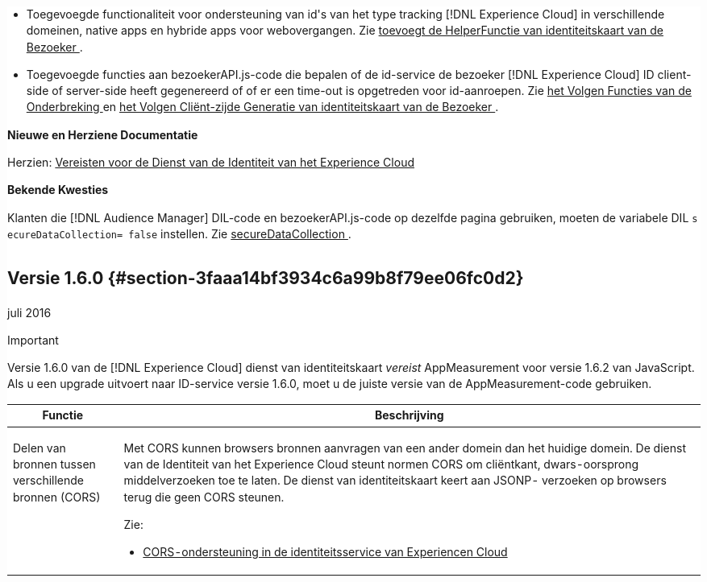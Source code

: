 * Toegevoegde functionaliteit voor ondersteuning van id&#39;s van het type tracking [!DNL Experience Cloud] in verschillende domeinen, native apps en hybride apps voor webovergangen. Zie [ toevoegt de HelperFunctie van identiteitskaart van de Bezoeker ](../library/get-set/appendvisitorid.md#reference-ff167ef19e37433fb08ac2b5a86229ce).

* Toegevoegde functies aan bezoekerAPI.js-code die bepalen of de id-service de bezoeker [!DNL Experience Cloud] ID client-side of server-side heeft gegenereerd of of er een time-out is opgetreden voor id-aanroepen. Zie [ het Volgen Functies van de Onderbreking ](../library/get-set/timeout-functions.md#reference-912bae0f116540df8c5dc1c008656c23) en [ het Volgen Cliënt-zijde Generatie van identiteitskaart van de Bezoeker ](../library/get-set/client-side-id.md#reference-8244dc6d832c4bbaaa97528096bcc2a6).

**Nieuwe en Herziene Documentatie**

Herzien: [ Vereisten voor de Dienst van de Identiteit van het Experience Cloud ](../reference/requirements.md)

**Bekende Kwesties**

Klanten die [!DNL Audience Manager] DIL-code en bezoekerAPI.js-code op dezelfde pagina gebruiken, moeten de variabele DIL `secureDataCollection= false` instellen. Zie [ secureDataCollection ](https://experienceleague.adobe.com/docs/audience-manager/user-guide/dil-api/dil-overview.html?lang=nl-NL).

## Versie 1.6.0 {#section-3faaa14bf3934c6a99b8f79ee06fc0d2}

juli 2016

>[!IMPORTANT]
>
>Versie 1.6.0 van de [!DNL Experience Cloud] dienst van identiteitskaart *vereist* AppMeasurement voor versie 1.6.2 van JavaScript. Als u een upgrade uitvoert naar ID-service versie 1.6.0, moet u de juiste versie van de AppMeasurement-code gebruiken.

<table id="table_5472AAFA0DD2495DB8D92DEBE44A07A9"> 
 <thead> 
  <tr> 
   <th colname="col1" class="entry"> Functie </th> 
   <th colname="col2" class="entry"> Beschrijving </th> 
  </tr> 
 </thead>
 <tbody> 
  <tr> 
   <td colname="col1"> <p>Delen van bronnen tussen verschillende bronnen (CORS) </p> </td> 
   <td colname="col2"> <p>Met CORS kunnen browsers bronnen aanvragen van een ander domein dan het huidige domein. De dienst van de Identiteit van het Experience Cloud steunt normen CORS om cliëntkant, dwars-oorsprong middelverzoeken toe te laten. De dienst van identiteitskaart keert aan JSONP- verzoeken op browsers terug die geen CORS steunen. </p> <p>Zie: </p> 
    <ul id="ul_15386385108F4E07824041DD6F2DC11E"> 
     <li id="li_DB8D5AA4A7004DE4AE9CBC31A389F5BD"> <a href="../reference/cors.md#concept-6c280446990d46d88ba9da15d2dcc758" format="dita" scope="local"> CORS-ondersteuning in de identiteitsservice van Experiencen Cloud </a> </li> 
    </ul> </td> 
  </tr> 
 </tbody> 
</table>
